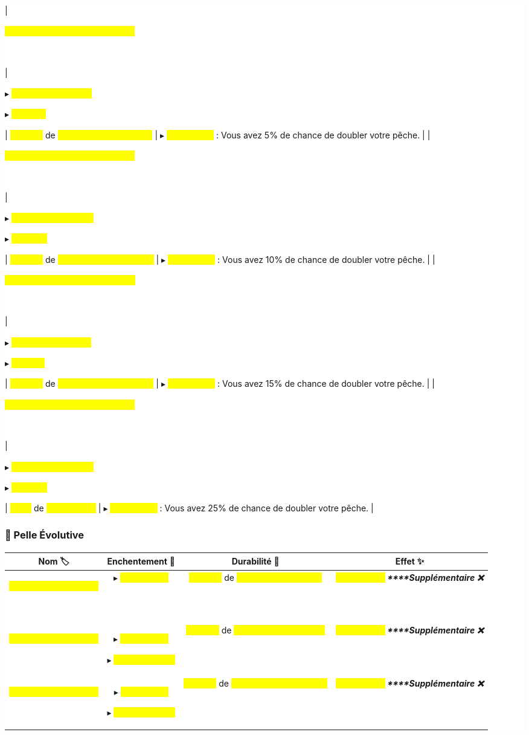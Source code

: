 | <p><mark style="color:yellow;"><strong>Canne à Pêche évolutive level 2</strong></mark></p><div><figure><img src="../.gitbook/assets/Codex/Outils/Evolutif/CanneAPeche2.png" alt=""><figcaption></figcaption></figure></div> | <p>▸ <mark style="color:yellow;"><strong>Chance de la mer III</strong></mark></p><p>▸ <mark style="color:yellow;"><strong>Appât III</strong></mark></p> | <mark style="color:yellow;">**Objectif**</mark> de <mark style="color:yellow;">**1 000 Poissons pêchés**</mark> |  ▸ <mark style="color:yellow;">**Effet Pêche**</mark> : Vous avez 5% de chance de doubler votre pêche. |
| <p><mark style="color:yellow;"><strong>Canne à Pêche évolutive level 3</strong></mark></p><div><figure><img src="../.gitbook/assets/Codex/Outils/Evolutif/CanneAPeche3.png" alt=""><figcaption></figcaption></figure></div> |  <p>▸ <mark style="color:yellow;"><strong>Chance de la mer IV</strong></mark></p><p>▸ <mark style="color:yellow;"><strong>Appât IV</strong></mark></p>  | <mark style="color:yellow;">**Objectif**</mark> de <mark style="color:yellow;">**2 500 Poissons pêchés**</mark> | ▸ <mark style="color:yellow;">**Effet Pêche**</mark> : Vous avez 10% de chance de doubler votre pêche. |
| <p><mark style="color:yellow;"><strong>Canne à Pêche évolutive level 4</strong></mark></p><div><figure><img src="../.gitbook/assets/Codex/Outils/Evolutif/CanneAPeche4.png" alt=""><figcaption></figcaption></figure></div> |   <p>▸ <mark style="color:yellow;"><strong>Chance de la mer V</strong></mark></p><p>▸ <mark style="color:yellow;"><strong>Appât V</strong></mark></p>   | <mark style="color:yellow;">**Objectif**</mark> de <mark style="color:yellow;">**5 500 Poissons pêchés**</mark> | ▸ <mark style="color:yellow;">**Effet Pêche**</mark> : Vous avez 15% de chance de doubler votre pêche. |
| <p><mark style="color:yellow;"><strong>Canne à Pêche évolutive level 5</strong></mark></p><div><figure><img src="../.gitbook/assets/Codex/Outils/Evolutif/CanneAPeche5.png" alt=""><figcaption></figcaption></figure></div> |  <p>▸ <mark style="color:yellow;"><strong>Chance de la mer VI</strong></mark></p><p>▸ <mark style="color:yellow;"><strong>Appât VI</strong></mark></p>  |       <mark style="color:yellow;">**1 750**</mark> de <mark style="color:yellow;">**Durabilitées**</mark>       | ▸ <mark style="color:yellow;">**Effet Pêche**</mark> : Vous avez 25% de chance de doubler votre pêche. |

### 🔹 Pelle Évolutive

|                                                                                                  **Nom 🏷️**                                                                                                  |                                                                   **Enchentement 📖**                                                                  |                                                **Durabilité 📏**                                                |                                                                                                     **Effet ✨**                                                                                                     |
| :-----------------------------------------------------------------------------------------------------------------------------------------------------------------------------------------------------------: | :----------------------------------------------------------------------------------------------------------------------------------------------------: | :-------------------------------------------------------------------------------------------------------------: | :-----------------------------------------------------------------------------------------------------------------------------------------------------------------------------------------------------------------: |
| <p><mark style="color:yellow;"><strong>Pelle évolutive level 1</strong></mark></p><div><figure><img src="../.gitbook/assets/Codex/Outils/Evolutif/Pelle1.png" alt=""><figcaption></figcaption></figure></div> |                                                 ▸ <mark style="color:yellow;">**Efficacité III**</mark>                                                |  <mark style="color:yellow;">**Objectif**</mark> de <mark style="color:yellow;">**5 000 Blocks cassés**</mark>  |                                                                  _<mark style="color:yellow;">**Aucun Effet**</mark>**&#x20;****Supplémentaire ❌**_                                                                 |
| <p><mark style="color:yellow;"><strong>Pelle évolutive level 2</strong></mark></p><div><figure><img src="../.gitbook/assets/Codex/Outils/Evolutif/Pelle2.png" alt=""><figcaption></figcaption></figure></div> | <p>▸ <mark style="color:yellow;"><strong>Efficacité III</strong></mark></p><p>▸ <mark style="color:yellow;"><strong>Toucher de soi</strong></mark></p> |  <mark style="color:yellow;">**Objectif**</mark> de <mark style="color:yellow;">**25 000 Blocks cassés**</mark> |                                                                  _<mark style="color:yellow;">**Aucun Effet**</mark>**&#x20;****Supplémentaire ❌**_                                                                 |
| <p><mark style="color:yellow;"><strong>Pelle évolutive level 3</strong></mark></p><div><figure><img src="../.gitbook/assets/Codex/Outils/Evolutif/Pelle3.png" alt=""><figcaption></figcaption></figure></div> |  <p>▸ <mark style="color:yellow;"><strong>Efficacité V</strong></mark></p><p>▸ <mark style="color:yellow;"><strong>Toucher de soi</strong></mark></p>  | <mark style="color:yellow;">**Objectif**</mark> de <mark style="color:yellow;">**100 000 Blocks cassés**</mark> |                                                                  _<mark style="color:yellow;">**Aucun Effet**</mark>**&#x20;****Supplémentaire ❌**_                                                                 |